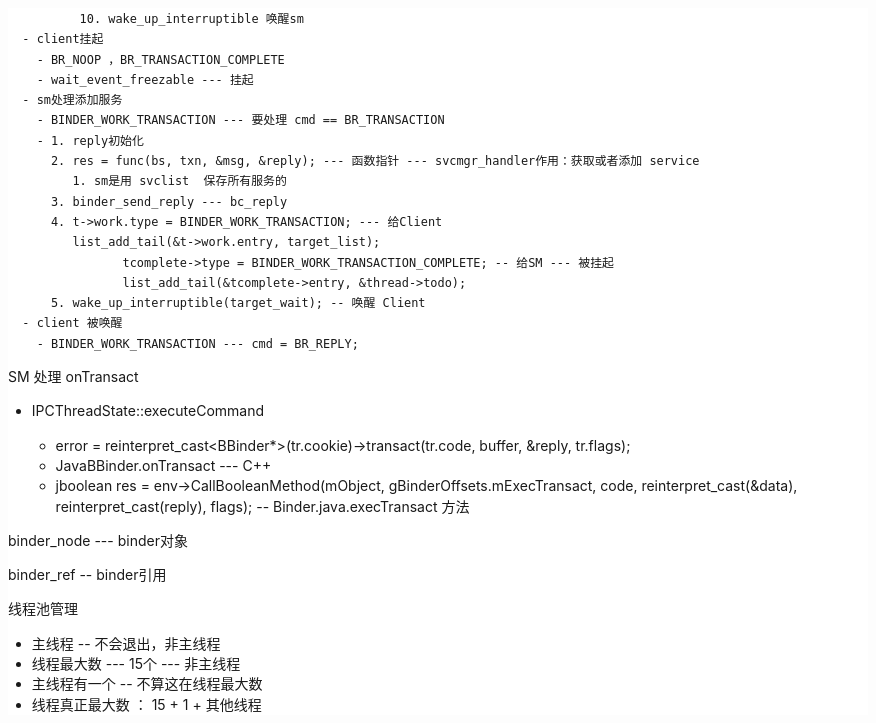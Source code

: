               10. wake_up_interruptible 唤醒sm
      - client挂起
        - BR_NOOP ，BR_TRANSACTION_COMPLETE
        - wait_event_freezable --- 挂起
      - sm处理添加服务
        - BINDER_WORK_TRANSACTION --- 要处理 cmd == BR_TRANSACTION
        - 1. reply初始化
          2. res = func(bs, txn, &msg, &reply); --- 函数指针 --- svcmgr_handler作用：获取或者添加 service
             1. sm是用 svclist  保存所有服务的
          3. binder_send_reply --- bc_reply
          4. t->work.type = BINDER_WORK_TRANSACTION; --- 给Client
             list_add_tail(&t->work.entry, target_list);
                	tcomplete->type = BINDER_WORK_TRANSACTION_COMPLETE; -- 给SM --- 被挂起
                	list_add_tail(&tcomplete->entry, &thread->todo);
          5. wake_up_interruptible(target_wait); -- 唤醒 Client
      - client 被唤醒
        - BINDER_WORK_TRANSACTION --- cmd = BR_REPLY;

SM 处理 onTransact

- IPCThreadState::executeCommand

  - error = reinterpret_cast<BBinder*>(tr.cookie)->transact(tr.code, buffer,
        &reply, tr.flags);
  - JavaBBinder.onTransact --- C++
  - jboolean res = env->CallBooleanMethod(mObject, gBinderOffsets.mExecTransact,
        code, reinterpret_cast<jlong>(&data), reinterpret_cast<jlong>(reply), flags); -- Binder.java.execTransact 方法

    

binder_node  --- binder对象

binder_ref -- binder引用



线程池管理

- 主线程 -- 不会退出，非主线程 
- 线程最大数  --- 15个 --- 非主线程
- 主线程有一个  -- 不算这在线程最大数
- 线程真正最大数 ： 15 + 1 + 其他线程























